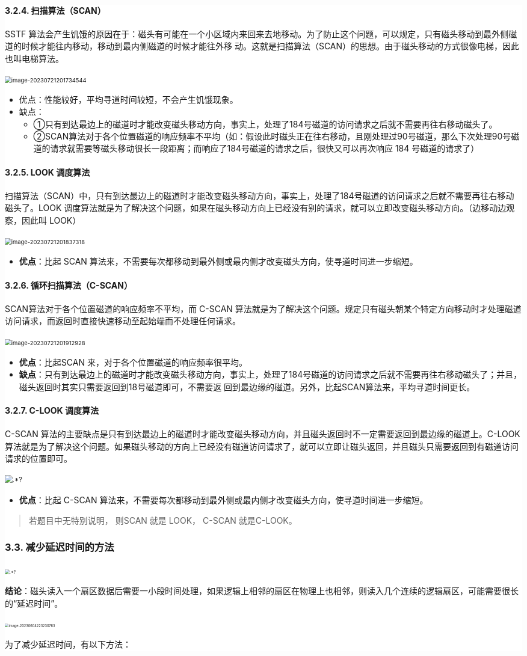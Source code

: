 #### 3.2.4. 扫描算法（SCAN）


SSTF 算法会产生饥饿的原因在于：磁头有可能在一个小区域内来回来去地移动。为了防止这个问题，可以规定，只有磁头移动到最外侧磁道的时候才能往内移动，移动到最内侧磁道的时候才能往外移 动。这就是扫描算法（SCAN）的思想。由于磁头移动的方式很像电梯，因此也叫电梯算法。 

<img src="https://cdn.jsdelivr.net/gh/ZeirSor/picgo_img@main/202307212017598.png" alt="image-20230721201734544" style="zoom: 67%;" />

-   优点：性能较好，平均寻道时间较短，不会产生饥饿现象。 
-   缺点：
    -   ①只有到达最边上的磁道时才能改变磁头移动方向，事实上，处理了184号磁道的访问请求之后就不需要再往右移动磁头了。 
    -   ②SCAN算法对于各个位置磁道的响应频率不平均（如：假设此时磁头正在往右移动，且刚处理过90号磁道，那么下次处理90号磁道的请求就需要等磁头移动很长一段距离；而响应了184号磁道的请求之后，很快又可以再次响应 184 号磁道的请求了）

#### 3.2.5. LOOK 调度算法


扫描算法（SCAN）中，只有到达最边上的磁道时才能改变磁头移动方向，事实上，处理了184号磁道的访问请求之后就不需要再往右移动磁头了。LOOK 调度算法就是为了解决这个问题，如果在磁头移动方向上已经没有别的请求，就可以立即改变磁头移动方向。（边移动边观察，因此叫 LOOK） 

<img src="https://cdn.jsdelivr.net/gh/ZeirSor/picgo_img@main/202307212018370.png" alt="image-20230721201837318" style="zoom: 67%;" />

-   **优点**：比起 SCAN 算法来，不需要每次都移动到最外侧或最内侧才改变磁头方向，使寻道时间进一步缩短。

#### 3.2.6. 循环扫描算法（C-SCAN）


SCAN算法对于各个位置磁道的响应频率不平均，而 C-SCAN 算法就是为了解决这个问题。规定只有磁头朝某个特定方向移动时才处理磁道访问请求，而返回时直接快速移动至起始端而不处理任何请求。 

<img src="https://cdn.jsdelivr.net/gh/ZeirSor/picgo_img@main/202307212019981.png" alt="image-20230721201912928" style="zoom:67%;" />

-   **优点**：比起SCAN 来，对于各个位置磁道的响应频率很平均。 
-   **缺点**：只有到达最边上的磁道时才能改变磁头移动方向，事实上，处理了184号磁道的访问请求之后就不需要再往右移动磁头了；并且，磁头返回时其实只需要返回到18号磁道即可，不需要返 回到最边缘的磁道。另外，比起SCAN算法来，平均寻道时间更长。

#### 3.2.7. C-LOOK 调度算法


C-SCAN 算法的主要缺点是只有到达最边上的磁道时才能改变磁头移动方向，并且磁头返回时不一定需要返回到最边缘的磁道上。C-LOOK 算法就是为了解决这个问题。如果磁头移动的方向上已经没有磁道访问请求了，就可以立即让磁头返回，并且磁头只需要返回到有磁道访问请求的位置即可。 

<img src="https://cdn.jsdelivr.net/gh/ZeirSor/picgo_img@main/202307212019214.png" alt=".*?" style="zoom: 80%;" />

-   **优点**：比起 C-SCAN 算法来，不需要每次都移动到最外侧或最内侧才改变磁头方向，使寻道时间进一步缩短。

>   若题目中无特别说明， 则SCAN 就是 LOOK， C-SCAN 就是C-LOOK。

### 3.3. 减少延迟时间的方法

<img src="https://cdn.jsdelivr.net/gh/ZeirSor/picgo_img@main/202307212020561.png" alt=".*?" style="zoom: 50%;" />

**结论**：磁头读入一个扇区数据后需要一小段时间处理，如果逻辑上相邻的扇区在物理上也相邻，则读入几个连续的逻辑扇区，可能需要很长的“延迟时间”。

<img src="https://cdn.jsdelivr.net/gh/ZeirSor/picgo_img@main/202306042232872.png" alt="image-20230604223230763" style="zoom:40%;" />

为了减少延迟时间，有以下方法：
